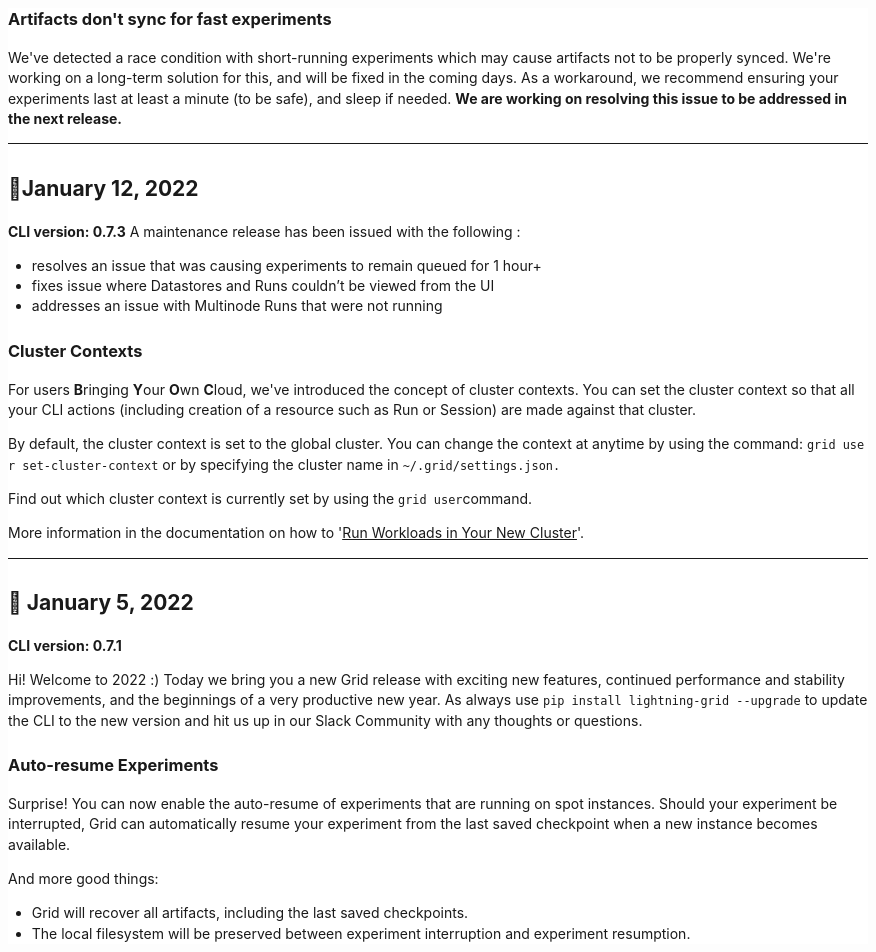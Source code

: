 ### **Artifacts don't sync for fast experiments**

We've detected a race condition with short-running experiments which may cause artifacts not to be properly synced. We're working on a long-term solution for this, and will be fixed in the coming days. As a workaround, we recommend ensuring your experiments last at least a minute (to be safe), and sleep if needed. **We are working on resolving this issue to be addressed in the next release.**

---
## :wrench:January 12, 2022

**CLI version: 0.7.3**
A maintenance release has been issued with the following :

* resolves an issue that was causing experiments to remain queued for 1 hour+
* fixes issue where Datastores and Runs couldn’t be viewed from the UI
* addresses an issue with Multinode Runs that were not running

### Cluster Contexts &#x20;

For users **B**ringing **Y**our **O**wn **C**loud, we've introduced the concept of cluster contexts. You can set the cluster context so that all your CLI actions (including creation of a resource such as Run or Session) are made against that cluster.

By default, the cluster context is set to the global cluster. You can change the context at anytime  by using the command: `grid user set-cluster-context` or by specifying the cluster name in `~/.grid/settings.json.`

Find out which cluster context is currently set by using the `grid user`command.

More information in the documentation on how to '[Run Workloads in Your New Cluster](https://docs.grid.ai/platform/custom-cloud-credentials/adding-custom-cloud-credentials#step-6-run-your-workloads-in-your-new-cluster)'.

---

## :partying_face: January 5, 2022

**CLI version: 0.7.1**

Hi! Welcome to 2022 :) Today we bring you a new Grid release with exciting new features, continued performance and stability improvements, and the beginnings of a very productive new year. As always use `pip install lightning-grid --upgrade` to update the CLI to the new version and hit us up in our Slack Community with any thoughts or questions.

### Auto-resume Experiments

Surprise! You can now enable the auto-resume of experiments that are running on spot instances. Should your experiment be interrupted, Grid can automatically resume your experiment from the last saved checkpoint when a new instance becomes available.

And more good things:

* Grid will recover all artifacts, including the last saved checkpoints.
* The local filesystem will be preserved between experiment interruption and experiment resumption.
